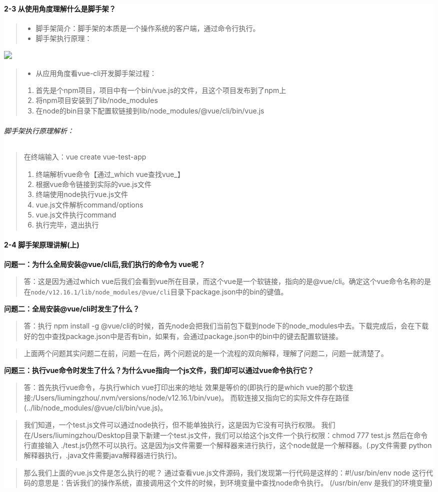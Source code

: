##### 
#### 2-3 从使用角度理解什么是脚手架？


> - 脚手架简介：脚手架的本质是一个操作系统的客户端，通过命令行执行。
> - 脚手架执行原理：
> 
![](http://imooc-lego-homework.oss-cn-hangzhou.aliyuncs.com/docs/pages/%E5%85%AD%E4%B8%AA%E5%91%A8/images/0202.png)
> - 从应用角度看vue-cli开发脚手架过程：
> 1. 首先是个npm项目，项目中有一个bin/vue.js的文件，且这个项目发布到了npm上
> 1. 将npm项目安装到了lib/node_modules
> 1. 在node的bin目录下配置软链接到lib/node_modules/@vue/cli/bin/vue.js



###### 脚手架执行原理解析：
> 在终端输入：vue create vue-test-app    
> 1. 终端解析vue命令【通过_which vue查找vue_】
> 1. 根据vue命令链接到实际的vue.js文件
> 1. 终端使用node执行vue.js文件
> 1. vue.js文件解析command/options
> 1. vue.js文件执行command
> 1. 执行完毕，退出执行



#### 2-4 脚手架原理讲解(上)


**问题一：为什么全局安装@vue/cli后,我们执行的命令为 vue呢？**
> 答：这是因为通过which vue后我们会看到vue所在目录，而这个vue是一个软链接，指向的是@vue/cli。确定这个vue命令名称的是在`node/v12.16.1/lib/node_modules/@vue/cli`目录下package.json中的bin的键值。
> 


**问题二：全局安装@vue/cli时发生了什么？**
> 答：执行 npm install -g @vue/cli的时候，首先node会把我们当前包下载到node下的node_modules中去。下载完成后，会在下载好的包中查找package.json中是否有bin，如果有，会通过package.json中的bin中的键去配置软链接。
> 

> 上面两个问题其实问题二在前，问题一在后，两个问题说的是一个流程的双向解释，理解了问题二，问题一就清楚了。



**问题三：执行vue命令时发生了什么？为什么vue指向一个js文件，我们却可以通过vue命令执行它？**


> 答：首先执行vue命令，与执行which vue打印出来的地址  效果是等价的(即执行的是which vue的那个软连接:/Users/liumingzhou/.nvm/versions/node/v12.16.1/bin/vue)。
> 而软连接又指向它的实际文件存在路径(../lib/node_modules/@vue/cli/bin/vue.js)。
> 

> 我们知道，一个test.js文件可以通过node执行，但不能单独执行，这是因为它没有可执行权限。
> 我们在/Users/liumingzhou/Desktop目录下新建一个test.js文件，我们可以给这个js文件一个执行权限：chmod 777 test.js  然后在命令行直接输入 ./test.js仍然不可以执行。这是因为js文件需要一个解释器来进行执行，这个node就是一个解释器。(.py文件需要 python解释器执行，.java文件需要java解释器进行执行)。
> 

> 那么我们上面的vue.js文件是怎么执行的呢？
> 通过查看vue.js文件源码，我们发现第一行代码是这样的：#!/usr/bin/env node
> 这行代码的意思是：告诉我们的操作系统，直接调用这个文件的时候，到环境变量中查找node命令执行。
> (/usr/bin/env 是我们的环境变量)
> 
